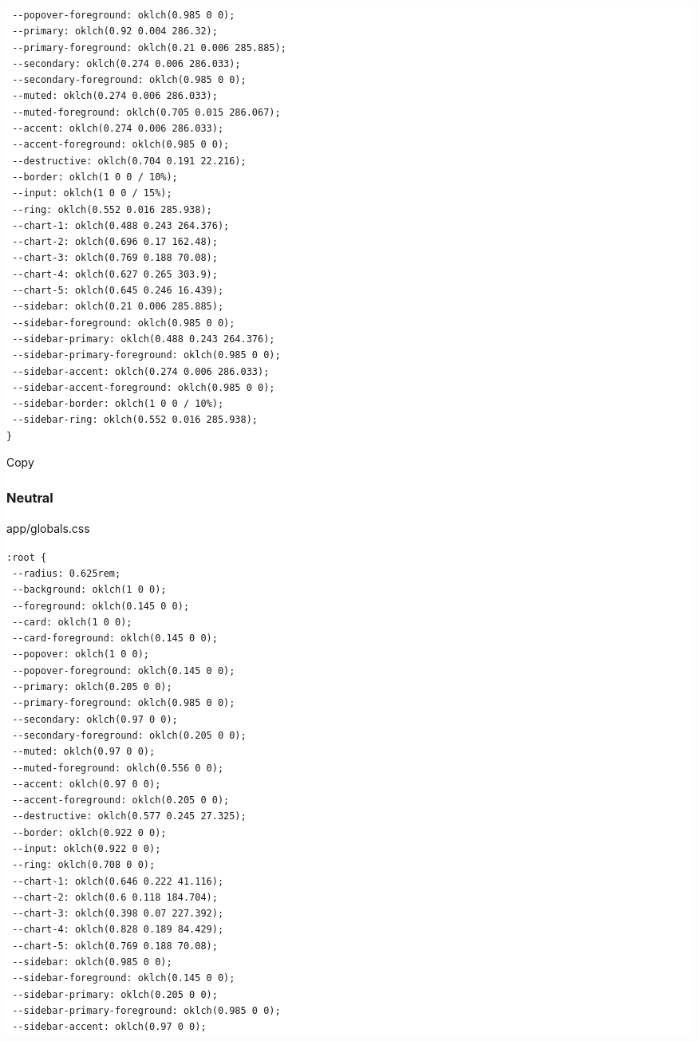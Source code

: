 ```
 --popover-foreground: oklch(0.985 0 0);
 --primary: oklch(0.92 0.004 286.32);
 --primary-foreground: oklch(0.21 0.006 285.885);
 --secondary: oklch(0.274 0.006 286.033);
 --secondary-foreground: oklch(0.985 0 0);
 --muted: oklch(0.274 0.006 286.033);
 --muted-foreground: oklch(0.705 0.015 286.067);
 --accent: oklch(0.274 0.006 286.033);
 --accent-foreground: oklch(0.985 0 0);
 --destructive: oklch(0.704 0.191 22.216);
 --border: oklch(1 0 0 / 10%);
 --input: oklch(1 0 0 / 15%);
 --ring: oklch(0.552 0.016 285.938);
 --chart-1: oklch(0.488 0.243 264.376);
 --chart-2: oklch(0.696 0.17 162.48);
 --chart-3: oklch(0.769 0.188 70.08);
 --chart-4: oklch(0.627 0.265 303.9);
 --chart-5: oklch(0.645 0.246 16.439);
 --sidebar: oklch(0.21 0.006 285.885);
 --sidebar-foreground: oklch(0.985 0 0);
 --sidebar-primary: oklch(0.488 0.243 264.376);
 --sidebar-primary-foreground: oklch(0.985 0 0);
 --sidebar-accent: oklch(0.274 0.006 286.033);
 --sidebar-accent-foreground: oklch(0.985 0 0);
 --sidebar-border: oklch(1 0 0 / 10%);
 --sidebar-ring: oklch(0.552 0.016 285.938);
}
```
Copy
### [](https://ui.shadcn.com/docs/theming#neutral)Neutral
app/globals.css
```
:root {
 --radius: 0.625rem;
 --background: oklch(1 0 0);
 --foreground: oklch(0.145 0 0);
 --card: oklch(1 0 0);
 --card-foreground: oklch(0.145 0 0);
 --popover: oklch(1 0 0);
 --popover-foreground: oklch(0.145 0 0);
 --primary: oklch(0.205 0 0);
 --primary-foreground: oklch(0.985 0 0);
 --secondary: oklch(0.97 0 0);
 --secondary-foreground: oklch(0.205 0 0);
 --muted: oklch(0.97 0 0);
 --muted-foreground: oklch(0.556 0 0);
 --accent: oklch(0.97 0 0);
 --accent-foreground: oklch(0.205 0 0);
 --destructive: oklch(0.577 0.245 27.325);
 --border: oklch(0.922 0 0);
 --input: oklch(0.922 0 0);
 --ring: oklch(0.708 0 0);
 --chart-1: oklch(0.646 0.222 41.116);
 --chart-2: oklch(0.6 0.118 184.704);
 --chart-3: oklch(0.398 0.07 227.392);
 --chart-4: oklch(0.828 0.189 84.429);
 --chart-5: oklch(0.769 0.188 70.08);
 --sidebar: oklch(0.985 0 0);
 --sidebar-foreground: oklch(0.145 0 0);
 --sidebar-primary: oklch(0.205 0 0);
 --sidebar-primary-foreground: oklch(0.985 0 0);
 --sidebar-accent: oklch(0.97 0 0);
```